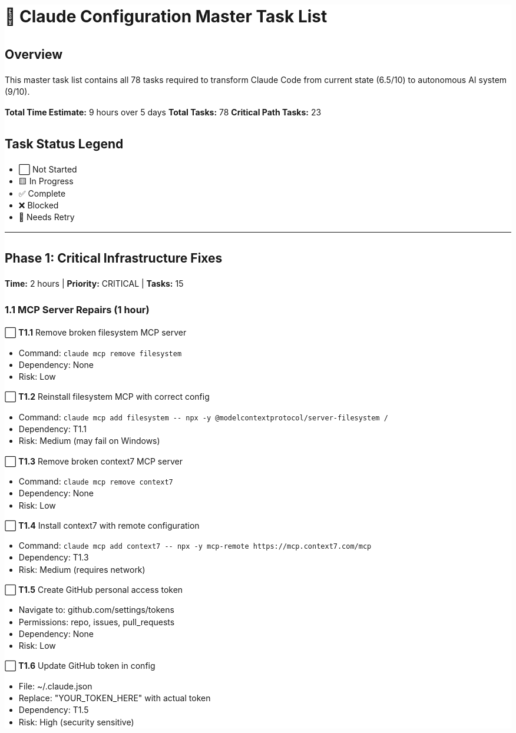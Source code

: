 # 🎯 Claude Configuration Master Task List

## Overview
This master task list contains all 78 tasks required to transform Claude Code from current state (6.5/10) to autonomous AI system (9/10).

**Total Time Estimate:** 9 hours over 5 days
**Total Tasks:** 78
**Critical Path Tasks:** 23

## Task Status Legend
- ⬜ Not Started
- 🟨 In Progress
- ✅ Complete
- ❌ Blocked
- 🔄 Needs Retry

---

## Phase 1: Critical Infrastructure Fixes
**Time:** 2 hours | **Priority:** CRITICAL | **Tasks:** 15

### 1.1 MCP Server Repairs (1 hour)
⬜ **T1.1** Remove broken filesystem MCP server
   - Command: `claude mcp remove filesystem`
   - Dependency: None
   - Risk: Low

⬜ **T1.2** Reinstall filesystem MCP with correct config
   - Command: `claude mcp add filesystem -- npx -y @modelcontextprotocol/server-filesystem /`
   - Dependency: T1.1
   - Risk: Medium (may fail on Windows)

⬜ **T1.3** Remove broken context7 MCP server
   - Command: `claude mcp remove context7`
   - Dependency: None
   - Risk: Low

⬜ **T1.4** Install context7 with remote configuration
   - Command: `claude mcp add context7 -- npx -y mcp-remote https://mcp.context7.com/mcp`
   - Dependency: T1.3
   - Risk: Medium (requires network)

⬜ **T1.5** Create GitHub personal access token
   - Navigate to: github.com/settings/tokens
   - Permissions: repo, issues, pull_requests
   - Dependency: None
   - Risk: Low

⬜ **T1.6** Update GitHub token in config
   - File: ~/.claude.json
   - Replace: "YOUR_TOKEN_HERE" with actual token
   - Dependency: T1.5
   - Risk: High (security sensitive)
